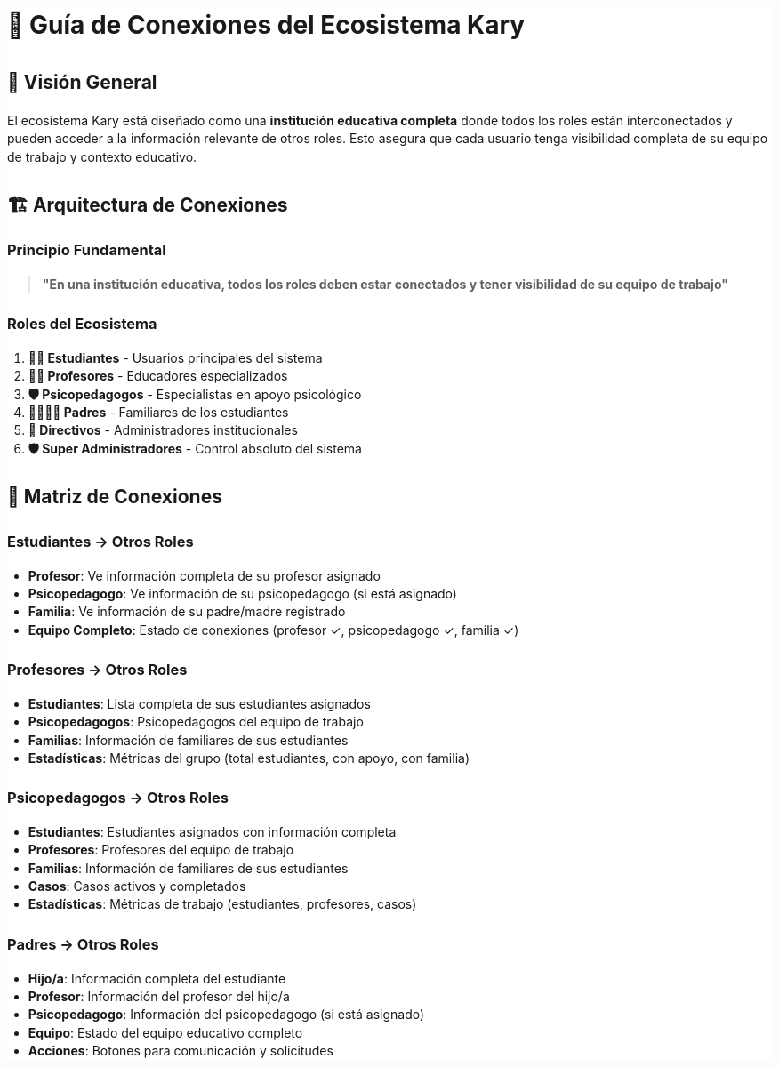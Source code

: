 # 🔗 **Guía de Conexiones del Ecosistema Kary**

## 🎯 **Visión General**

El ecosistema Kary está diseñado como una **institución educativa completa** donde todos los roles están interconectados y pueden acceder a la información relevante de otros roles. Esto asegura que cada usuario tenga visibilidad completa de su equipo de trabajo y contexto educativo.

## 🏗️ **Arquitectura de Conexiones**

### **Principio Fundamental**
> **"En una institución educativa, todos los roles deben estar conectados y tener visibilidad de su equipo de trabajo"**

### **Roles del Ecosistema**
1. **👨‍🎓 Estudiantes** - Usuarios principales del sistema
2. **👩‍🏫 Profesores** - Educadores especializados
3. **🛡️ Psicopedagogos** - Especialistas en apoyo psicológico
4. **👨‍👩‍👧‍👦 Padres** - Familiares de los estudiantes
5. **👔 Directivos** - Administradores institucionales
6. **🛡️ Super Administradores** - Control absoluto del sistema

## 🔄 **Matriz de Conexiones**

### **Estudiantes → Otros Roles**
- **Profesor**: Ve información completa de su profesor asignado
- **Psicopedagogo**: Ve información de su psicopedagogo (si está asignado)
- **Familia**: Ve información de su padre/madre registrado
- **Equipo Completo**: Estado de conexiones (profesor ✓, psicopedagogo ✓, familia ✓)

### **Profesores → Otros Roles**
- **Estudiantes**: Lista completa de sus estudiantes asignados
- **Psicopedagogos**: Psicopedagogos del equipo de trabajo
- **Familias**: Información de familiares de sus estudiantes
- **Estadísticas**: Métricas del grupo (total estudiantes, con apoyo, con familia)

### **Psicopedagogos → Otros Roles**
- **Estudiantes**: Estudiantes asignados con información completa
- **Profesores**: Profesores del equipo de trabajo
- **Familias**: Información de familiares de sus estudiantes
- **Casos**: Casos activos y completados
- **Estadísticas**: Métricas de trabajo (estudiantes, profesores, casos)

### **Padres → Otros Roles**
- **Hijo/a**: Información completa del estudiante
- **Profesor**: Información del profesor del hijo/a
- **Psicopedagogo**: Información del psicopedagogo (si está asignado)
- **Equipo**: Estado del equipo educativo completo
- **Acciones**: Botones para comunicación y solicitudes
